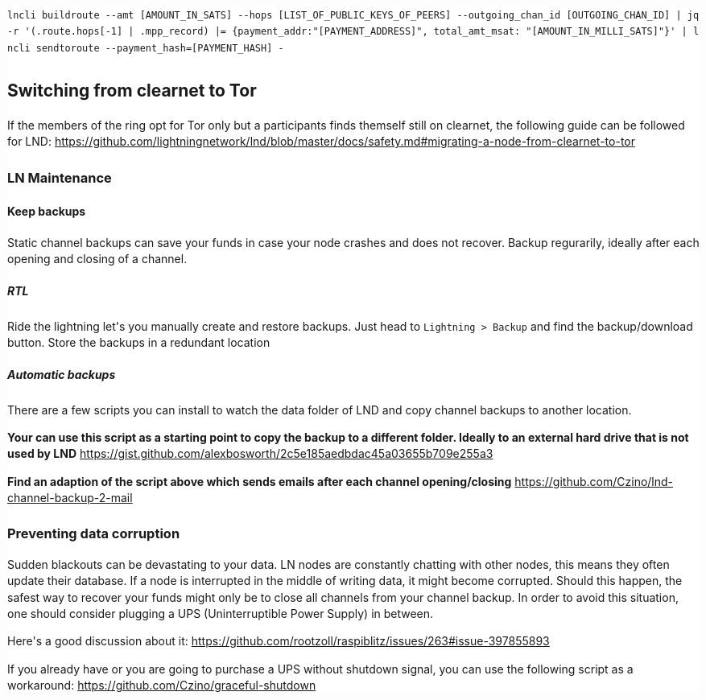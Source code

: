 ```lncli buildroute --amt [AMOUNT_IN_SATS] --hops [LIST_OF_PUBLIC_KEYS_OF_PEERS] --outgoing_chan_id [OUTGOING_CHAN_ID] | jq -r '(.route.hops[-1] | .mpp_record) |= {payment_addr:"[PAYMENT_ADDRESS]", total_amt_msat: "[AMOUNT_IN_MILLI_SATS]"}' | lncli sendtoroute --payment_hash=[PAYMENT_HASH] -```
## Switching from clearnet to Tor

If the members of the ring opt for Tor only but a participants finds themself still on clearnet, the following guide can be followed for LND:
https://github.com/lightningnetwork/lnd/blob/master/docs/safety.md#migrating-a-node-from-clearnet-to-tor

### LN Maintenance

#### Keep backups

Static channel backups can save your funds in case your node crashes and does not recover. Backup regurarily, ideally after each opening and closing of a channel.

##### RTL
Ride the lightning let's you manually create and restore backups. Just head to `Lightning > Backup` and find the backup/download button. Store the backups in a redundant location

##### Automatic backups
There are a few scripts you can install to watch the data folder of LND and copy channel backups to another location.

**Your can use this script as a starting point to copy the backup to a different folder. Ideally to an external hard drive that is not used by LND**
https://gist.github.com/alexbosworth/2c5e185aedbdac45a03655b709e255a3

**Find an adaption of the script above which sends emails after each channel opening/closing**
https://github.com/Czino/lnd-channel-backup-2-mail


### Preventing data corruption
Sudden blackouts can be devastating to your data. LN nodes are constantly chatting with other nodes, this means they often update their database. If a node is interrupted in the middle of writing data, it might become corrupted. Should this happen, the safest way to recover your funds might only be to close all channels from your channel backup.
In order to avoid this situation, one should consider plugging a UPS (Uninterruptible Power Supply) in between.

Here's a good discussion about it: https://github.com/rootzoll/raspiblitz/issues/263#issue-397855893

If you already have or you are going to purchase a UPS without shutdown signal, you can use the following script as a workaround: https://github.com/Czino/graceful-shutdown
